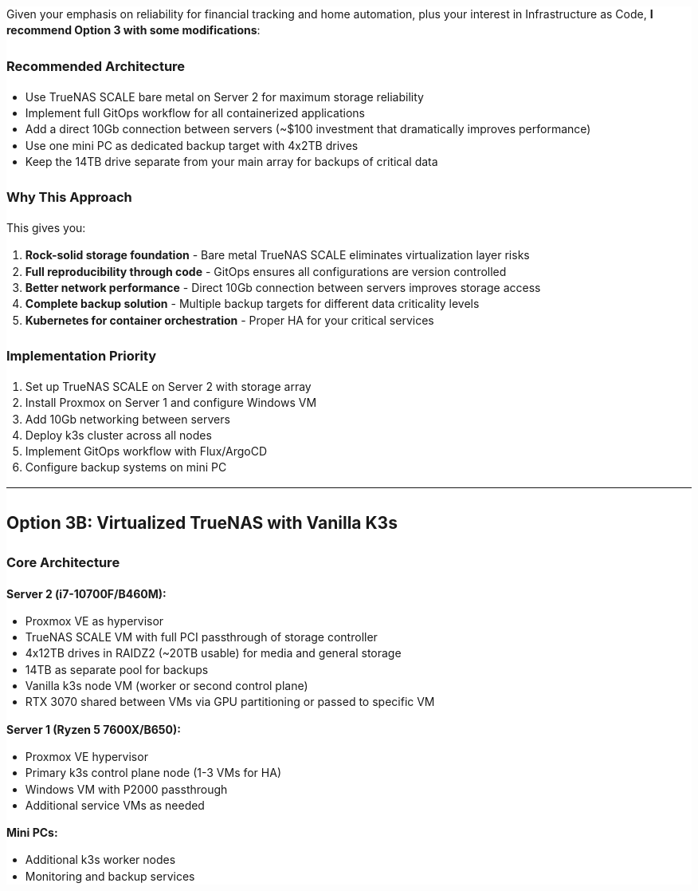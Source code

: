Given your emphasis on reliability for financial tracking and home automation, plus your interest in Infrastructure as Code, **I recommend Option 3 with some modifications**:

### Recommended Architecture
- Use TrueNAS SCALE bare metal on Server 2 for maximum storage reliability
- Implement full GitOps workflow for all containerized applications
- Add a direct 10Gb connection between servers (~$100 investment that dramatically improves performance)
- Use one mini PC as dedicated backup target with 4x2TB drives
- Keep the 14TB drive separate from your main array for backups of critical data

### Why This Approach
This gives you:
1. **Rock-solid storage foundation** - Bare metal TrueNAS SCALE eliminates virtualization layer risks
2. **Full reproducibility through code** - GitOps ensures all configurations are version controlled
3. **Better network performance** - Direct 10Gb connection between servers improves storage access
4. **Complete backup solution** - Multiple backup targets for different data criticality levels
5. **Kubernetes for container orchestration** - Proper HA for your critical services

### Implementation Priority
1. Set up TrueNAS SCALE on Server 2 with storage array
2. Install Proxmox on Server 1 and configure Windows VM
3. Add 10Gb networking between servers
4. Deploy k3s cluster across all nodes
5. Implement GitOps workflow with Flux/ArgoCD
6. Configure backup systems on mini PC

---

## Option 3B: Virtualized TrueNAS with Vanilla K3s

### Core Architecture

**Server 2 (i7-10700F/B460M):**
- Proxmox VE as hypervisor
- TrueNAS SCALE VM with full PCI passthrough of storage controller
- 4x12TB drives in RAIDZ2 (~20TB usable) for media and general storage
- 14TB as separate pool for backups
- Vanilla k3s node VM (worker or second control plane)
- RTX 3070 shared between VMs via GPU partitioning or passed to specific VM

**Server 1 (Ryzen 5 7600X/B650):**
- Proxmox VE hypervisor
- Primary k3s control plane node (1-3 VMs for HA)
- Windows VM with P2000 passthrough
- Additional service VMs as needed

**Mini PCs:**
- Additional k3s worker nodes
- Monitoring and backup services
